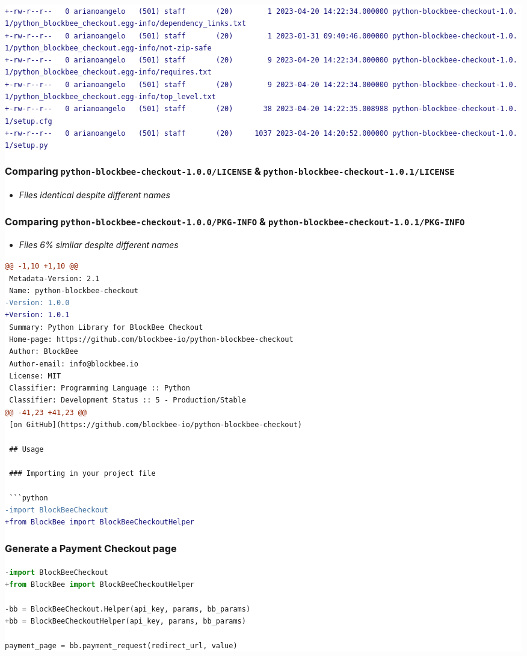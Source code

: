 ```diff
+-rw-r--r--   0 arianoangelo   (501) staff       (20)        1 2023-04-20 14:22:34.000000 python-blockbee-checkout-1.0.1/python_blockbee_checkout.egg-info/dependency_links.txt
+-rw-r--r--   0 arianoangelo   (501) staff       (20)        1 2023-01-31 09:40:46.000000 python-blockbee-checkout-1.0.1/python_blockbee_checkout.egg-info/not-zip-safe
+-rw-r--r--   0 arianoangelo   (501) staff       (20)        9 2023-04-20 14:22:34.000000 python-blockbee-checkout-1.0.1/python_blockbee_checkout.egg-info/requires.txt
+-rw-r--r--   0 arianoangelo   (501) staff       (20)        9 2023-04-20 14:22:34.000000 python-blockbee-checkout-1.0.1/python_blockbee_checkout.egg-info/top_level.txt
+-rw-r--r--   0 arianoangelo   (501) staff       (20)       38 2023-04-20 14:22:35.008988 python-blockbee-checkout-1.0.1/setup.cfg
+-rw-r--r--   0 arianoangelo   (501) staff       (20)     1037 2023-04-20 14:20:52.000000 python-blockbee-checkout-1.0.1/setup.py
```

### Comparing `python-blockbee-checkout-1.0.0/LICENSE` & `python-blockbee-checkout-1.0.1/LICENSE`

 * *Files identical despite different names*

### Comparing `python-blockbee-checkout-1.0.0/PKG-INFO` & `python-blockbee-checkout-1.0.1/PKG-INFO`

 * *Files 6% similar despite different names*

```diff
@@ -1,10 +1,10 @@
 Metadata-Version: 2.1
 Name: python-blockbee-checkout
-Version: 1.0.0
+Version: 1.0.1
 Summary: Python Library for BlockBee Checkout
 Home-page: https://github.com/blockbee-io/python-blockbee-checkout
 Author: BlockBee
 Author-email: info@blockbee.io
 License: MIT
 Classifier: Programming Language :: Python
 Classifier: Development Status :: 5 - Production/Stable
@@ -41,23 +41,23 @@
 [on GitHub](https://github.com/blockbee-io/python-blockbee-checkout)
 
 ## Usage
 
 ### Importing in your project file
 
 ```python
-import BlockBeeCheckout
+from BlockBee import BlockBeeCheckoutHelper
 ```
 
 ### Generate a Payment Checkout page
 
 ```python
-import BlockBeeCheckout
+from BlockBee import BlockBeeCheckoutHelper
 
-bb = BlockBeeCheckout.Helper(api_key, params, bb_params)
+bb = BlockBeeCheckoutHelper(api_key, params, bb_params)
 
 payment_page = bb.payment_request(redirect_url, value)
 ```
 